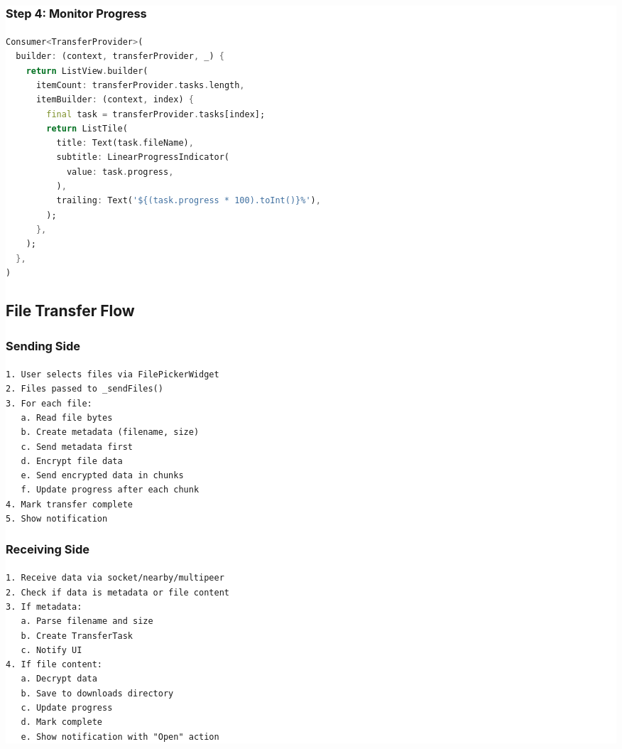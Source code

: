 ### Step 4: Monitor Progress
```dart
Consumer<TransferProvider>(
  builder: (context, transferProvider, _) {
    return ListView.builder(
      itemCount: transferProvider.tasks.length,
      itemBuilder: (context, index) {
        final task = transferProvider.tasks[index];
        return ListTile(
          title: Text(task.fileName),
          subtitle: LinearProgressIndicator(
            value: task.progress,
          ),
          trailing: Text('${(task.progress * 100).toInt()}%'),
        );
      },
    );
  },
)
```

## File Transfer Flow

### Sending Side
```
1. User selects files via FilePickerWidget
2. Files passed to _sendFiles()
3. For each file:
   a. Read file bytes
   b. Create metadata (filename, size)
   c. Send metadata first
   d. Encrypt file data
   e. Send encrypted data in chunks
   f. Update progress after each chunk
4. Mark transfer complete
5. Show notification
```

### Receiving Side
```
1. Receive data via socket/nearby/multipeer
2. Check if data is metadata or file content
3. If metadata:
   a. Parse filename and size
   b. Create TransferTask
   c. Notify UI
4. If file content:
   a. Decrypt data
   b. Save to downloads directory
   c. Update progress
   d. Mark complete
   e. Show notification with "Open" action
```
